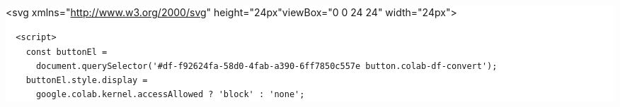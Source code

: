   <svg xmlns="http://www.w3.org/2000/svg" height="24px"viewBox="0 0 24 24"
       width="24px">
    <path d="M0 0h24v24H0V0z" fill="none"/>
    <path d="M18.56 5.44l.94 2.06.94-2.06 2.06-.94-2.06-.94-.94-2.06-.94 2.06-2.06.94zm-11 1L8.5 8.5l.94-2.06 2.06-.94-2.06-.94L8.5 2.5l-.94 2.06-2.06.94zm10 10l.94 2.06.94-2.06 2.06-.94-2.06-.94-.94-2.06-.94 2.06-2.06.94z"/><path d="M17.41 7.96l-1.37-1.37c-.4-.4-.92-.59-1.43-.59-.52 0-1.04.2-1.43.59L10.3 9.45l-7.72 7.72c-.78.78-.78 2.05 0 2.83L4 21.41c.39.39.9.59 1.41.59.51 0 1.02-.2 1.41-.59l7.78-7.78 2.81-2.81c.8-.78.8-2.07 0-2.86zM5.41 20L4 18.59l7.72-7.72 1.47 1.35L5.41 20z"/>
  </svg>
      </button>

  <style>
    .colab-df-container {
      display:flex;
      flex-wrap:wrap;
      gap: 12px;
    }

    .colab-df-convert {
      background-color: #E8F0FE;
      border: none;
      border-radius: 50%;
      cursor: pointer;
      display: none;
      fill: #1967D2;
      height: 32px;
      padding: 0 0 0 0;
      width: 32px;
    }

    .colab-df-convert:hover {
      background-color: #E2EBFA;
      box-shadow: 0px 1px 2px rgba(60, 64, 67, 0.3), 0px 1px 3px 1px rgba(60, 64, 67, 0.15);
      fill: #174EA6;
    }

    [theme=dark] .colab-df-convert {
      background-color: #3B4455;
      fill: #D2E3FC;
    }

    [theme=dark] .colab-df-convert:hover {
      background-color: #434B5C;
      box-shadow: 0px 1px 3px 1px rgba(0, 0, 0, 0.15);
      filter: drop-shadow(0px 1px 2px rgba(0, 0, 0, 0.3));
      fill: #FFFFFF;
    }
  </style>

      <script>
        const buttonEl =
          document.querySelector('#df-f92624fa-58d0-4fab-a390-6ff7850c557e button.colab-df-convert');
        buttonEl.style.display =
          google.colab.kernel.accessAllowed ? 'block' : 'none';
